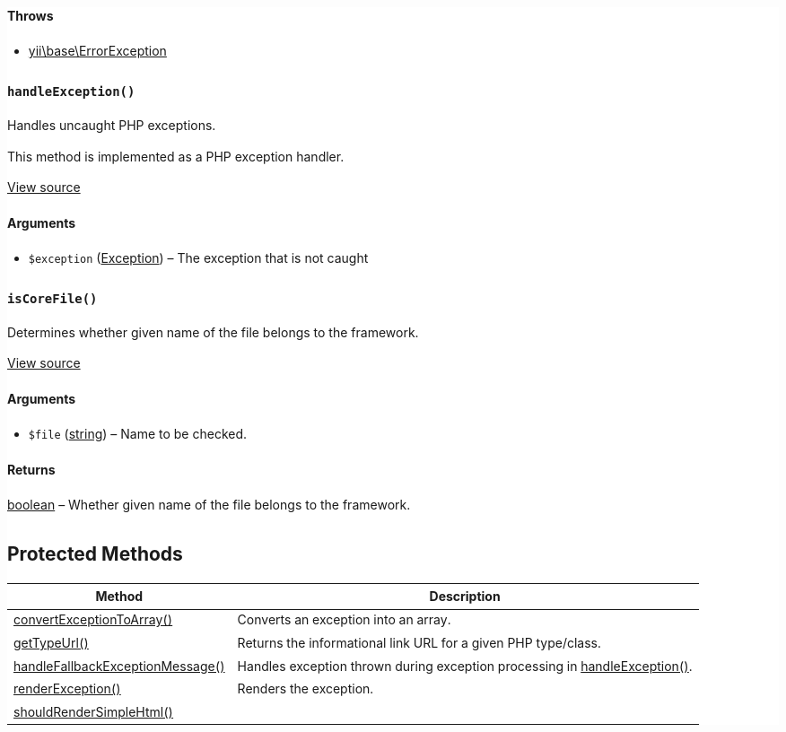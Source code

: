 #### Throws

- [yii\base\ErrorException](https://www.yiiframework.com/doc/api/2.0/yii-base-errorexception)


### `handleException()`





Handles uncaught PHP exceptions.



This method is implemented as a PHP exception handler.




[View source](https://github.com/craftcms/cms/blob/master/src/web/ErrorHandler.php#L36-L62)


#### Arguments

- `$exception` ([Exception](http://php.net/class.exception)) – The exception that is not caught




### `isCoreFile()`





Determines whether given name of the file belongs to the framework.








[View source](https://github.com/craftcms/cms/blob/master/src/web/ErrorHandler.php#L103-L114)


#### Arguments

- `$file` ([string](http://php.net/language.types.string)) – Name to be checked.

#### Returns

[boolean](http://php.net/language.types.boolean) – Whether given name of the file belongs to the framework.





## Protected Methods

| Method                                                                                                                                                                        | Description
| ----------------------------------------------------------------------------------------------------------------------------------------------------------------------------- | ---------------------------------------------------------------------------------------------------------------------------------------------------------------------
| [convertExceptionToArray()](https://www.yiiframework.com/doc/api/2.0/yii-web-errorhandler#convertExceptionToArray()-detail "Defined by yii\web\ErrorHandler")                 | Converts an exception into an array.
| [getTypeUrl()](craft-web-errorhandler.md#method-gettypeurl)                                                                                                                   | Returns the informational link URL for a given PHP type/class.
| [handleFallbackExceptionMessage()](https://www.yiiframework.com/doc/api/2.0/yii-base-errorhandler#handleFallbackExceptionMessage()-detail "Defined by yii\base\ErrorHandler") | Handles exception thrown during exception processing in [handleException()](https://www.yiiframework.com/doc/api/2.0/yii-base-errorhandler#handleException()-detail).
| [renderException()](craft-web-errorhandler.md#method-renderexception)                                                                                                         | Renders the exception.
| [shouldRenderSimpleHtml()](craft-web-errorhandler.md#method-shouldrendersimplehtml)                                                                                           |
